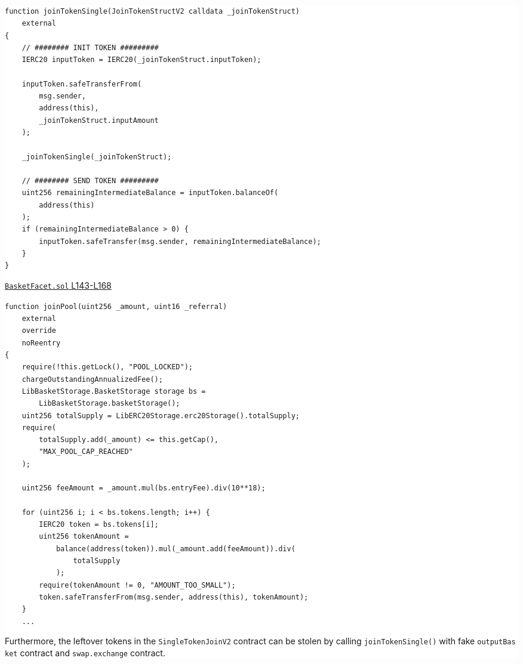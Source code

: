    function joinTokenSingle(JoinTokenStructV2 calldata _joinTokenStruct)
        external
    {
        // ######## INIT TOKEN #########
        IERC20 inputToken = IERC20(_joinTokenStruct.inputToken);
    
        inputToken.safeTransferFrom(
            msg.sender,
            address(this),
            _joinTokenStruct.inputAmount
        );
    
        _joinTokenSingle(_joinTokenStruct);
    
        // ######## SEND TOKEN #########
        uint256 remainingIntermediateBalance = inputToken.balanceOf(
            address(this)
        );
        if (remainingIntermediateBalance > 0) {
            inputToken.safeTransfer(msg.sender, remainingIntermediateBalance);
        }
    }

[`BasketFacet.sol` L143-L168](https://github.com/code-423n4/2021-12-amun/blob/cf890dedf2e43ec787e8e5df65726316fda134a1/contracts/basket/contracts/facets/Basket/BasketFacet.sol#L143-L168)

    function joinPool(uint256 _amount, uint16 _referral)
        external
        override
        noReentry
    {
        require(!this.getLock(), "POOL_LOCKED");
        chargeOutstandingAnnualizedFee();
        LibBasketStorage.BasketStorage storage bs =
            LibBasketStorage.basketStorage();
        uint256 totalSupply = LibERC20Storage.erc20Storage().totalSupply;
        require(
            totalSupply.add(_amount) <= this.getCap(),
            "MAX_POOL_CAP_REACHED"
        );
    
        uint256 feeAmount = _amount.mul(bs.entryFee).div(10**18);
    
        for (uint256 i; i < bs.tokens.length; i++) {
            IERC20 token = bs.tokens[i];
            uint256 tokenAmount =
                balance(address(token)).mul(_amount.add(feeAmount)).div(
                    totalSupply
                );
            require(tokenAmount != 0, "AMOUNT_TOO_SMALL");
            token.safeTransferFrom(msg.sender, address(this), tokenAmount);
        }
        ...

Furthermore, the leftover tokens in the `SingleTokenJoinV2` contract can be stolen by calling `joinTokenSingle()` with fake `outputBasket` contract and `swap.exchange` contract.
